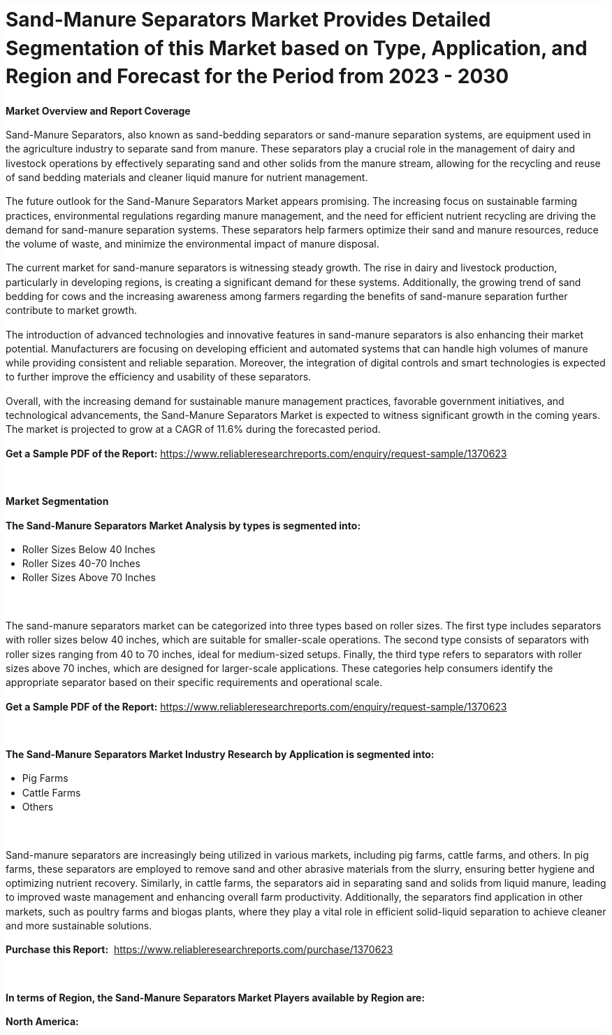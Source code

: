 <p><h1>Sand-Manure Separators Market Provides Detailed Segmentation of this Market based on Type, Application, and Region and Forecast for the Period from 2023 - 2030</h1></p><p><strong>Market Overview and Report Coverage</strong></p>
<p><p>Sand-Manure Separators, also known as sand-bedding separators or sand-manure separation systems, are equipment used in the agriculture industry to separate sand from manure. These separators play a crucial role in the management of dairy and livestock operations by effectively separating sand and other solids from the manure stream, allowing for the recycling and reuse of sand bedding materials and cleaner liquid manure for nutrient management.</p><p>The future outlook for the Sand-Manure Separators Market appears promising. The increasing focus on sustainable farming practices, environmental regulations regarding manure management, and the need for efficient nutrient recycling are driving the demand for sand-manure separation systems. These separators help farmers optimize their sand and manure resources, reduce the volume of waste, and minimize the environmental impact of manure disposal.</p><p>The current market for sand-manure separators is witnessing steady growth. The rise in dairy and livestock production, particularly in developing regions, is creating a significant demand for these systems. Additionally, the growing trend of sand bedding for cows and the increasing awareness among farmers regarding the benefits of sand-manure separation further contribute to market growth.</p><p>The introduction of advanced technologies and innovative features in sand-manure separators is also enhancing their market potential. Manufacturers are focusing on developing efficient and automated systems that can handle high volumes of manure while providing consistent and reliable separation. Moreover, the integration of digital controls and smart technologies is expected to further improve the efficiency and usability of these separators.</p><p>Overall, with the increasing demand for sustainable manure management practices, favorable government initiatives, and technological advancements, the Sand-Manure Separators Market is expected to witness significant growth in the coming years. The market is projected to grow at a CAGR of 11.6% during the forecasted period.</p></p>
<p><strong>Get a Sample PDF of the Report:</strong> <a href="https://www.reliableresearchreports.com/enquiry/request-sample/1370623">https://www.reliableresearchreports.com/enquiry/request-sample/1370623</a></p>
<p>&nbsp;</p>
<p><strong>Market Segmentation</strong></p>
<p><strong>The Sand-Manure Separators Market Analysis by types is segmented into:</strong></p>
<p><ul><li>Roller Sizes Below 40 Inches</li><li>Roller Sizes 40-70 Inches</li><li>Roller Sizes Above 70 Inches</li></ul></p>
<p>&nbsp;</p>
<p><p>The sand-manure separators market can be categorized into three types based on roller sizes. The first type includes separators with roller sizes below 40 inches, which are suitable for smaller-scale operations. The second type consists of separators with roller sizes ranging from 40 to 70 inches, ideal for medium-sized setups. Finally, the third type refers to separators with roller sizes above 70 inches, which are designed for larger-scale applications. These categories help consumers identify the appropriate separator based on their specific requirements and operational scale.</p></p>
<p><strong>Get a Sample PDF of the Report:</strong>&nbsp;<a href="https://www.reliableresearchreports.com/enquiry/request-sample/1370623">https://www.reliableresearchreports.com/enquiry/request-sample/1370623</a></p>
<p>&nbsp;</p>
<p><strong>The Sand-Manure Separators Market Industry Research by Application is segmented into:</strong></p>
<p><ul><li>Pig Farms</li><li>Cattle Farms</li><li>Others</li></ul></p>
<p>&nbsp;</p>
<p><p>Sand-manure separators are increasingly being utilized in various markets, including pig farms, cattle farms, and others. In pig farms, these separators are employed to remove sand and other abrasive materials from the slurry, ensuring better hygiene and optimizing nutrient recovery. Similarly, in cattle farms, the separators aid in separating sand and solids from liquid manure, leading to improved waste management and enhancing overall farm productivity. Additionally, the separators find application in other markets, such as poultry farms and biogas plants, where they play a vital role in efficient solid-liquid separation to achieve cleaner and more sustainable solutions.</p></p>
<p><strong>Purchase this Report:</strong>&nbsp; <a href="https://www.reliableresearchreports.com/purchase/1370623">https://www.reliableresearchreports.com/purchase/1370623</a></p>
<p>&nbsp;</p>
<p><strong>In terms of Region, the Sand-Manure Separators Market Players available by Region are:</strong></p>
<p>
    <p> <strong> North America: </strong>
        <ul>